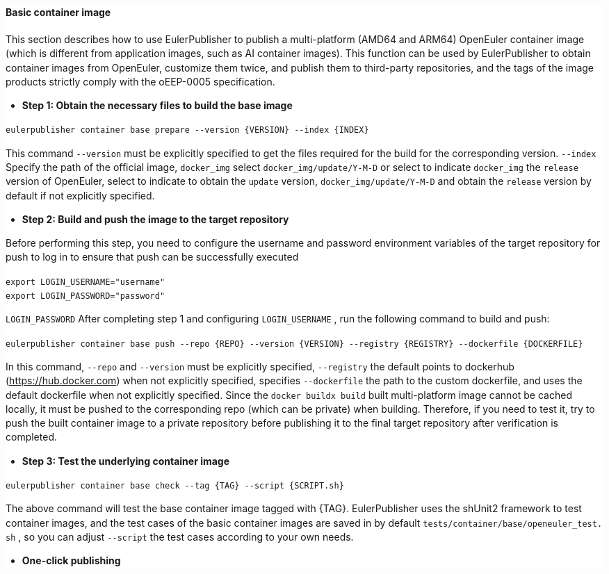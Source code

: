 #### Basic container image

This section describes how to use EulerPublisher to publish a multi-platform (AMD64 and ARM64) OpenEuler container image (which is different from  application images, such as AI container images). This function can be  used by EulerPublisher to obtain container images from OpenEuler,  customize them twice, and publish them to third-party repositories, and  the tags of the image products strictly comply with the oEEP-0005  specification.

- **Step 1: Obtain the necessary files to build the base image**  

```
eulerpublisher container base prepare --version {VERSION} --index {INDEX}
```

This command `--version` must be explicitly specified to get the files required for the build for the corresponding version. `--index` Specify the path of the official image, `docker_img` select `docker_img/update/Y-M-D` or select to indicate `docker_img` the `release` version of OpenEuler, select to indicate to obtain the `update` version, `docker_img/update/Y-M-D` and obtain the `release` version by default if not explicitly specified.

- **Step 2: Build and push the image to the target repository** 

Before performing this step, you need to configure the username and password  environment variables of the target repository for push to log in to  ensure that push can be successfully executed 

```
export LOGIN_USERNAME="username"
export LOGIN_PASSWORD="password"
```

 `LOGIN_PASSWORD` After completing step 1 and configuring `LOGIN_USERNAME` , run the following command to build and push:

```
eulerpublisher container base push --repo {REPO} --version {VERSION} --registry {REGISTRY} --dockerfile {DOCKERFILE}
```

In this command, `--repo` and `--version` must be explicitly specified, `--registry` the default points to dockerhub (https://hub.docker.com) when not explicitly specified, specifies `--dockerfile` the path to the custom dockerfile, and uses the default dockerfile when not explicitly specified. Since the `docker buildx build` built multi-platform image cannot be cached locally, it must be pushed  to the corresponding repo (which can be private) when building.  Therefore, if you need to test it, try to push the built container image to a private repository before publishing it to the final target  repository after verification is completed.

- **Step 3: Test the underlying container image** 

```
eulerpublisher container base check --tag {TAG} --script {SCRIPT.sh}
```

The above command will test the base container image tagged with {TAG}.  EulerPublisher uses the shUnit2 framework to test container images, and  the test cases of the basic container images are saved in by default `tests/container/base/openeuler_test.sh` , so you can adjust `--script` the test cases according to your own needs.

- **One-click publishing**
